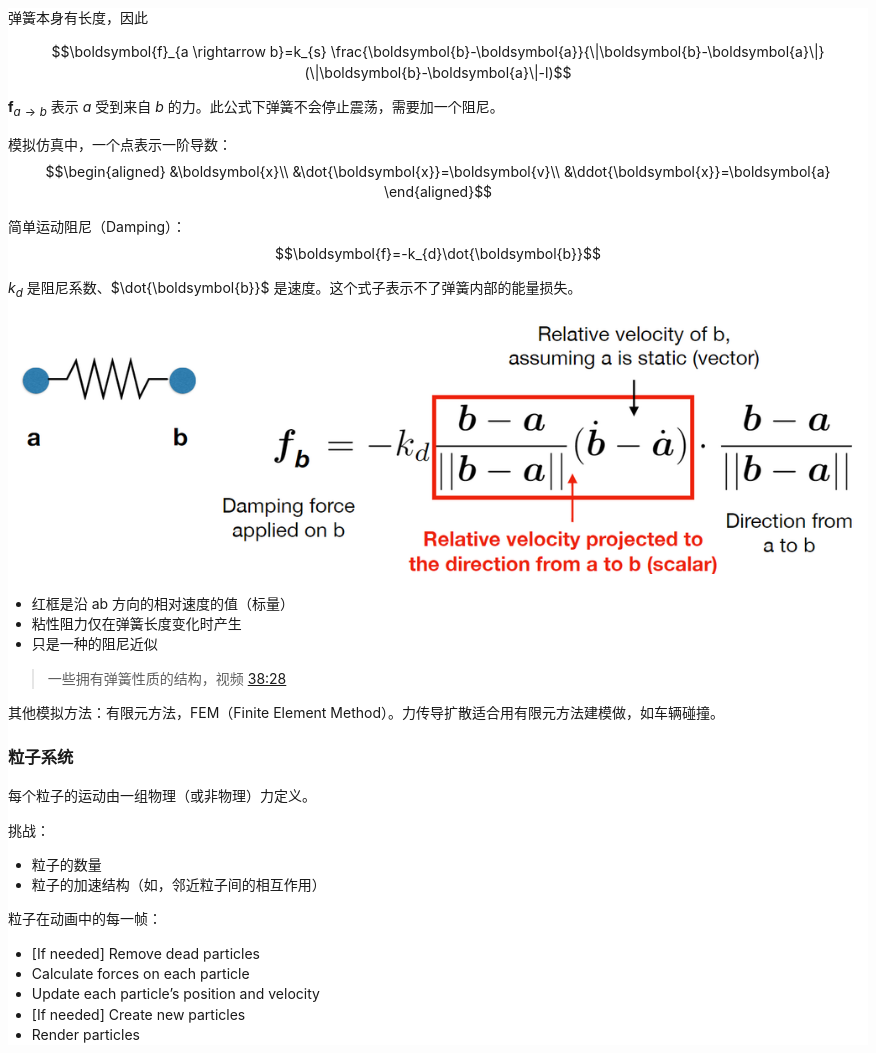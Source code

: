 
弹簧本身有长度，因此

$$\boldsymbol{f}_{a \rightarrow b}=k_{s} \frac{\boldsymbol{b}-\boldsymbol{a}}{\|\boldsymbol{b}-\boldsymbol{a}\|}(\|\boldsymbol{b}-\boldsymbol{a}\|-l)$$

$\boldsymbol{f}_{a \rightarrow b}$ 表示 $a$ 受到来自 $b$ 的力。此公式下弹簧不会停止震荡，需要加一个阻尼。

模拟仿真中，一个点表示一阶导数：
$$\begin{aligned} &\boldsymbol{x}\\ &\dot{\boldsymbol{x}}=\boldsymbol{v}\\ &\ddot{\boldsymbol{x}}=\boldsymbol{a} \end{aligned}$$

简单运动阻尼（Damping）：
$$\boldsymbol{f}=-k_{d}\dot{\boldsymbol{b}}$$

$k_{d}$ 是阻尼系数、$\dot{\boldsymbol{b}}$ 是速度。这个式子表示不了弹簧内部的能量损失。

![](_images/2122-02.png ':class=resizedImage')

- 红框是沿 ab 方向的相对速度的值（标量）
- 粘性阻力仅在弹簧长度变化时产生
- 只是一种的阻尼近似

> 一些拥有弹簧性质的结构，视频 [38:28](https://www.bilibili.com/video/BV1X7411F744?p=21&t=0h38m28s)


其他模拟方法：有限元方法，FEM（Finite Element Method）。力传导扩散适合用有限元方法建模做，如车辆碰撞。

### 粒子系统

每个粒子的运动由一组物理（或非物理）力定义。

挑战：
- 粒子的数量
- 粒子的加速结构（如，邻近粒子间的相互作用）


粒子在动画中的每一帧：
- [If needed] Remove dead particles
- Calculate forces on each particle
- Update each particle’s position and velocity
- [If needed] Create new particles
- Render particles
